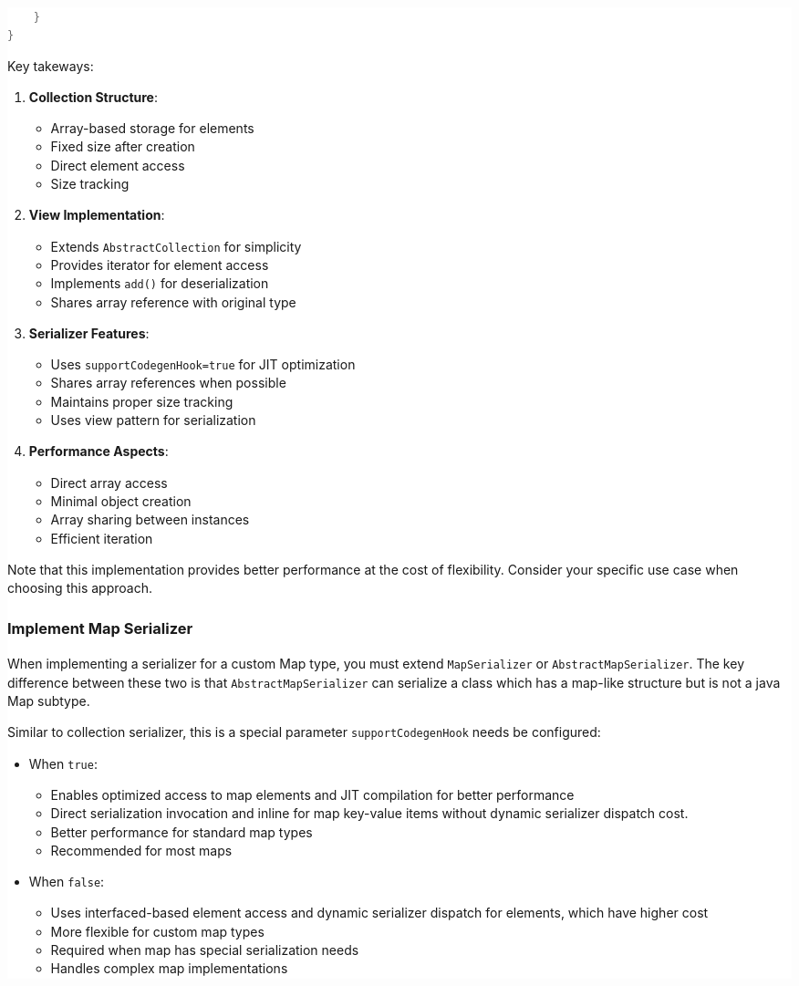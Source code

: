 ```java
    }
}
```

Key takeways:

1. **Collection Structure**:
   - Array-based storage for elements
   - Fixed size after creation
   - Direct element access
   - Size tracking

2. **View Implementation**:
   - Extends `AbstractCollection` for simplicity
   - Provides iterator for element access
   - Implements `add()` for deserialization
   - Shares array reference with original type

3. **Serializer Features**:
   - Uses `supportCodegenHook=true` for JIT optimization
   - Shares array references when possible
   - Maintains proper size tracking
   - Uses view pattern for serialization

4. **Performance Aspects**:
   - Direct array access
   - Minimal object creation
   - Array sharing between instances
   - Efficient iteration

Note that this implementation provides better performance at the cost of flexibility. Consider your specific use case when choosing this approach.

### Implement Map Serializer

When implementing a serializer for a custom Map type, you must extend `MapSerializer` or `AbstractMapSerializer`. The key difference between these two is that `AbstractMapSerializer` can serialize a class which has a map-like structure but is not a java Map subtype.

Similar to collection serializer, this is a special parameter `supportCodegenHook` needs be configured:

- When `true`:
  - Enables optimized access to map elements and JIT compilation for better performance
  - Direct serialization invocation and inline for map key-value items without dynamic serializer dispatch cost.
  - Better performance for standard map types
  - Recommended for most maps

- When `false`:
  - Uses interfaced-based element access and dynamic serializer dispatch for elements, which have higher cost
  - More flexible for custom map types
  - Required when map has special serialization needs
  - Handles complex map implementations
